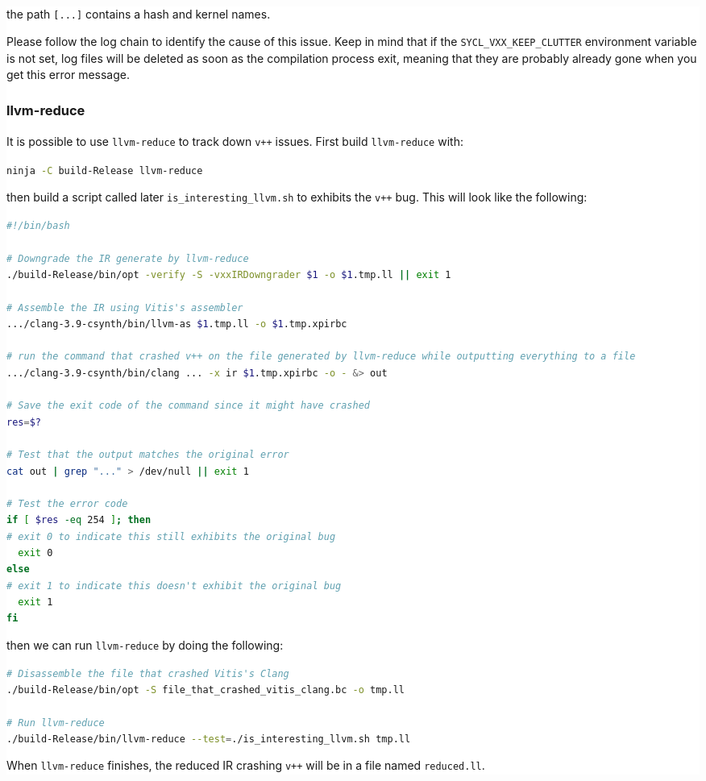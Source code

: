 the path `[...]` contains a hash and kernel names.

Please follow the log chain to identify the cause of this issue.
Keep in mind that if the `SYCL_VXX_KEEP_CLUTTER` environment variable is not set, 
log files will be deleted as soon as the compilation process exit, meaning that they are 
probably already gone when you get this error message.


### llvm-reduce

It is possible to use `llvm-reduce` to track down `v++` issues.
First build `llvm-reduce` with:

```bash
ninja -C build-Release llvm-reduce
```

then build a script called later `is_interesting_llvm.sh` to exhibits the `v++` bug.
This will look like the following:

```bash
#!/bin/bash

# Downgrade the IR generate by llvm-reduce
./build-Release/bin/opt -verify -S -vxxIRDowngrader $1 -o $1.tmp.ll || exit 1

# Assemble the IR using Vitis's assembler
.../clang-3.9-csynth/bin/llvm-as $1.tmp.ll -o $1.tmp.xpirbc

# run the command that crashed v++ on the file generated by llvm-reduce while outputting everything to a file
.../clang-3.9-csynth/bin/clang ... -x ir $1.tmp.xpirbc -o - &> out

# Save the exit code of the command since it might have crashed
res=$?

# Test that the output matches the original error
cat out | grep "..." > /dev/null || exit 1

# Test the error code
if [ $res -eq 254 ]; then
# exit 0 to indicate this still exhibits the original bug
  exit 0
else
# exit 1 to indicate this doesn't exhibit the original bug
  exit 1
fi
```

then we can run `llvm-reduce` by doing the following:

```bash
# Disassemble the file that crashed Vitis's Clang
./build-Release/bin/opt -S file_that_crashed_vitis_clang.bc -o tmp.ll

# Run llvm-reduce
./build-Release/bin/llvm-reduce --test=./is_interesting_llvm.sh tmp.ll
```

When `llvm-reduce` finishes, the reduced IR crashing `v++` will be in a file named `reduced.ll`.

